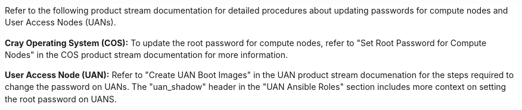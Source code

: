 Refer to the following product stream documentation for detailed procedures about updating passwords for compute nodes and User Access Nodes (UANs).

**Cray Operating System (COS):** To update the root password for compute nodes, refer to "Set Root Password for Compute Nodes" in the COS product stream documentation for more information. 

**User Access Node (UAN):** Refer to "Create UAN Boot Images" in the UAN product stream documenation for the steps required to change the password on UANs. The "uan_shadow" header in the "UAN Ansible Roles" section includes more context on setting the root password on UANS.

